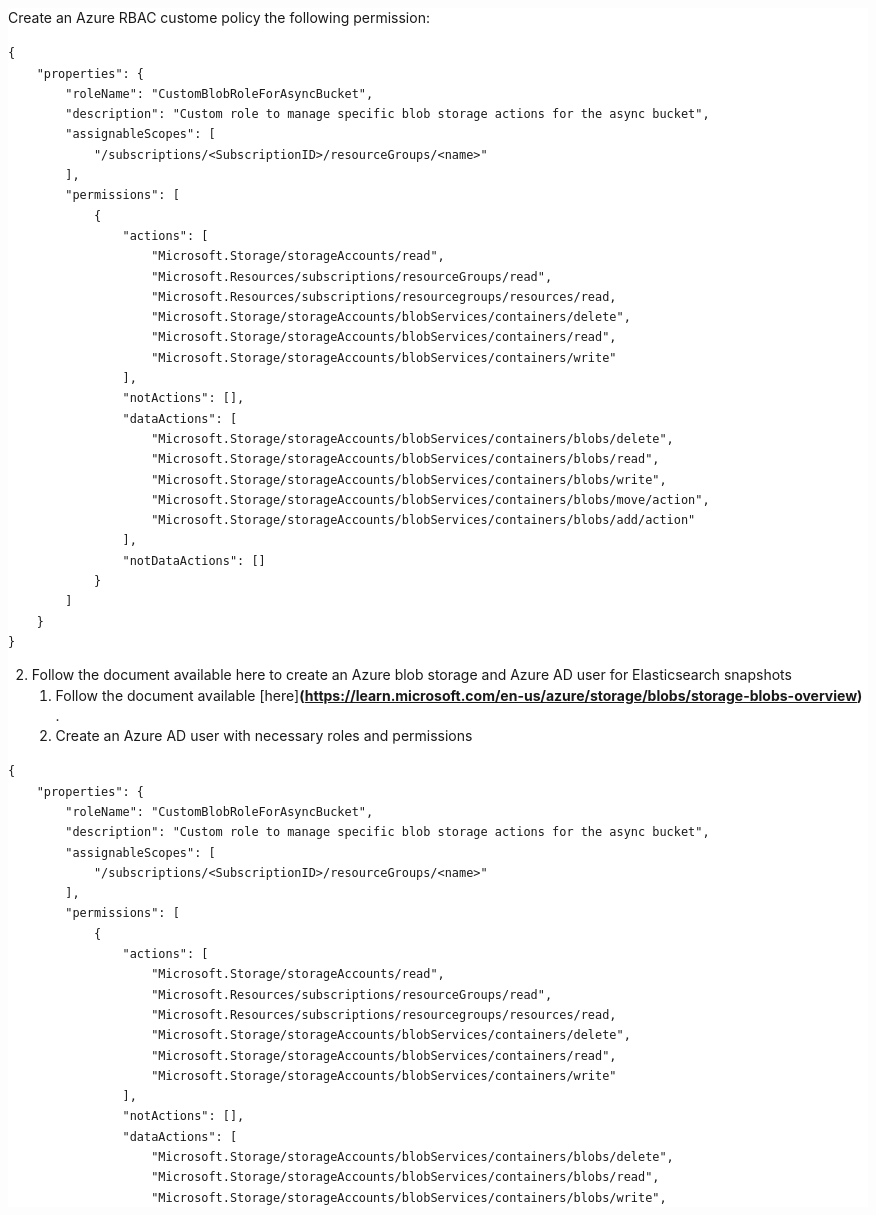 Create an Azure RBAC custome policy the following permission:

```
{
    "properties": {
        "roleName": "CustomBlobRoleForAsyncBucket",
        "description": "Custom role to manage specific blob storage actions for the async bucket",
        "assignableScopes": [
            "/subscriptions/<SubscriptionID>/resourceGroups/<name>"
        ],
        "permissions": [
            {
                "actions": [
                    "Microsoft.Storage/storageAccounts/read",
                    "Microsoft.Resources/subscriptions/resourceGroups/read",
                    "Microsoft.Resources/subscriptions/resourcegroups/resources/read,
                    "Microsoft.Storage/storageAccounts/blobServices/containers/delete",
                    "Microsoft.Storage/storageAccounts/blobServices/containers/read",
                    "Microsoft.Storage/storageAccounts/blobServices/containers/write"
                ],
                "notActions": [],
                "dataActions": [
                    "Microsoft.Storage/storageAccounts/blobServices/containers/blobs/delete",
                    "Microsoft.Storage/storageAccounts/blobServices/containers/blobs/read",
                    "Microsoft.Storage/storageAccounts/blobServices/containers/blobs/write",
                    "Microsoft.Storage/storageAccounts/blobServices/containers/blobs/move/action",
                    "Microsoft.Storage/storageAccounts/blobServices/containers/blobs/add/action"
                ],
                "notDataActions": []
            }
        ]
    }
}

```
2. Follow the document available here to create an Azure blob storage and Azure AD user for Elasticsearch snapshots
    1. Follow the document available [here]**(https://learn.microsoft.com/en-us/azure/storage/blobs/storage-blobs-overview)** .
    2. Create an Azure AD user with necessary roles and permissions


```
{
    "properties": {
        "roleName": "CustomBlobRoleForAsyncBucket",
        "description": "Custom role to manage specific blob storage actions for the async bucket",
        "assignableScopes": [
            "/subscriptions/<SubscriptionID>/resourceGroups/<name>"
        ],
        "permissions": [
            {
                "actions": [
                    "Microsoft.Storage/storageAccounts/read",
                    "Microsoft.Resources/subscriptions/resourceGroups/read",
                    "Microsoft.Resources/subscriptions/resourcegroups/resources/read,
                    "Microsoft.Storage/storageAccounts/blobServices/containers/delete",
                    "Microsoft.Storage/storageAccounts/blobServices/containers/read",
                    "Microsoft.Storage/storageAccounts/blobServices/containers/write"
                ],
                "notActions": [],
                "dataActions": [
                    "Microsoft.Storage/storageAccounts/blobServices/containers/blobs/delete",
                    "Microsoft.Storage/storageAccounts/blobServices/containers/blobs/read",
                    "Microsoft.Storage/storageAccounts/blobServices/containers/blobs/write",
```